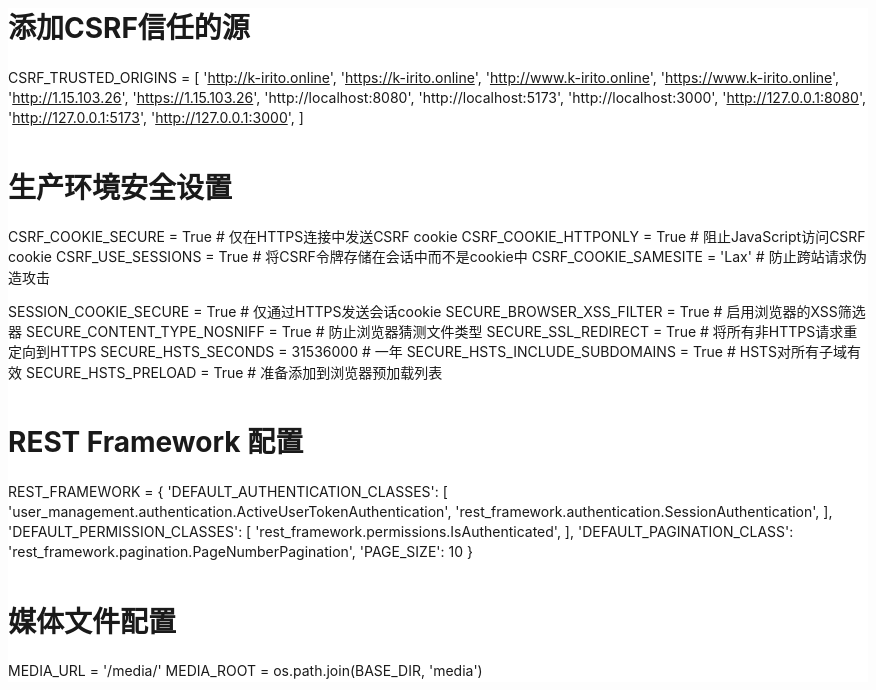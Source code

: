# 添加CSRF信任的源
CSRF_TRUSTED_ORIGINS = [
    'http://k-irito.online',
    'https://k-irito.online',
    'http://www.k-irito.online', 
    'https://www.k-irito.online',
    'http://1.15.103.26',
    'https://1.15.103.26',
    'http://localhost:8080',
    'http://localhost:5173',
    'http://localhost:3000',
    'http://127.0.0.1:8080',
    'http://127.0.0.1:5173',
    'http://127.0.0.1:3000',
]

# 生产环境安全设置
CSRF_COOKIE_SECURE = True  # 仅在HTTPS连接中发送CSRF cookie
CSRF_COOKIE_HTTPONLY = True  # 阻止JavaScript访问CSRF cookie
CSRF_USE_SESSIONS = True  # 将CSRF令牌存储在会话中而不是cookie中
CSRF_COOKIE_SAMESITE = 'Lax'  # 防止跨站请求伪造攻击

SESSION_COOKIE_SECURE = True  # 仅通过HTTPS发送会话cookie
SECURE_BROWSER_XSS_FILTER = True  # 启用浏览器的XSS筛选器
SECURE_CONTENT_TYPE_NOSNIFF = True  # 防止浏览器猜测文件类型
SECURE_SSL_REDIRECT = True  # 将所有非HTTPS请求重定向到HTTPS
SECURE_HSTS_SECONDS = 31536000  # 一年
SECURE_HSTS_INCLUDE_SUBDOMAINS = True  # HSTS对所有子域有效
SECURE_HSTS_PRELOAD = True  # 准备添加到浏览器预加载列表

# REST Framework 配置
REST_FRAMEWORK = {
    'DEFAULT_AUTHENTICATION_CLASSES': [
        'user_management.authentication.ActiveUserTokenAuthentication',
        'rest_framework.authentication.SessionAuthentication',
    ],
    'DEFAULT_PERMISSION_CLASSES': [
        'rest_framework.permissions.IsAuthenticated',
    ],
    'DEFAULT_PAGINATION_CLASS': 'rest_framework.pagination.PageNumberPagination',
    'PAGE_SIZE': 10
}

# 媒体文件配置
MEDIA_URL = '/media/'
MEDIA_ROOT = os.path.join(BASE_DIR, 'media')
